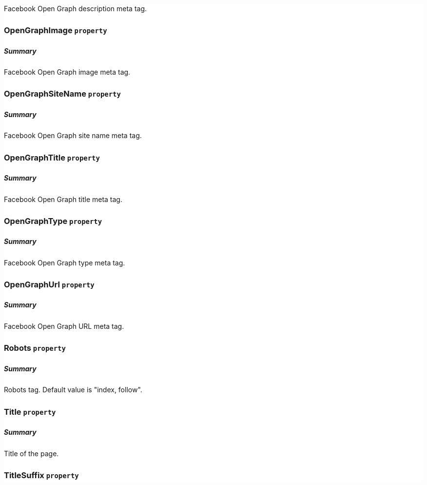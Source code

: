 Facebook Open Graph description meta tag.

<a name='P-Definux-Emeraude-Client-Seo-Models-MetaTagsModel-OpenGraphImage'></a>
### OpenGraphImage `property`

##### Summary

Facebook Open Graph image meta tag.

<a name='P-Definux-Emeraude-Client-Seo-Models-MetaTagsModel-OpenGraphSiteName'></a>
### OpenGraphSiteName `property`

##### Summary

Facebook Open Graph site name meta tag.

<a name='P-Definux-Emeraude-Client-Seo-Models-MetaTagsModel-OpenGraphTitle'></a>
### OpenGraphTitle `property`

##### Summary

Facebook Open Graph title meta tag.

<a name='P-Definux-Emeraude-Client-Seo-Models-MetaTagsModel-OpenGraphType'></a>
### OpenGraphType `property`

##### Summary

Facebook Open Graph type meta tag.

<a name='P-Definux-Emeraude-Client-Seo-Models-MetaTagsModel-OpenGraphUrl'></a>
### OpenGraphUrl `property`

##### Summary

Facebook Open Graph URL meta tag.

<a name='P-Definux-Emeraude-Client-Seo-Models-MetaTagsModel-Robots'></a>
### Robots `property`

##### Summary

Robots tag. Default value is "index, follow".

<a name='P-Definux-Emeraude-Client-Seo-Models-MetaTagsModel-Title'></a>
### Title `property`

##### Summary

Title of the page.

<a name='P-Definux-Emeraude-Client-Seo-Models-MetaTagsModel-TitleSuffix'></a>
### TitleSuffix `property`
